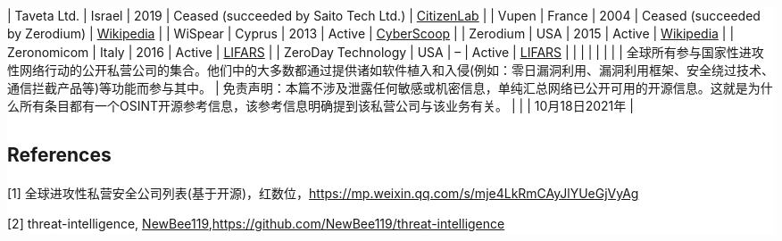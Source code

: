 | Taveta Ltd.                                                  | Israel                                                       | 2019     | Ceased (succeeded by Saito Tech Ltd.)    | [CitizenLab](https://citizenlab.ca/2021/07/hooking-candiru-another-mercenary-spyware-vendor-comes-into-focus/) |
| Vupen                                                        | France                                                       | 2004     | Ceased (succeeded by Zerodium)           | [Wikipedia](https://en.wikipedia.org/wiki/Vupen)             |
| WiSpear                                                      | Cyprus                                                       | 2013     | Active                                   | [CyberScoop](https://www.cyberscoop.com/wispear-wifi-interception-israel-unit-8200/) |
| Zerodium                                                     | USA                                                          | 2015     | Active                                   | [Wikipedia](https://en.wikipedia.org/wiki/Zerodium)          |
| Zeronomicom                                                  | Italy                                                        | 2016     | Active                                   | [LIFARS](https://lifars.com/2021/01/current-state-of-zero-day-exploit-market/) |
| ZeroDay Technology                                           | USA                                                          | –        | Active                                   | [LIFARS](https://lifars.com/2021/01/current-state-of-zero-day-exploit-market/) |
|                                                              |                                                              |          |                                          |                                                              |
| 全球所有参与国家性进攻性网络行动的公开私营公司的集合。他们中的大多数都通过提供诸如软件植入和入侵(例如：零日漏洞利用、漏洞利用框架、安全绕过技术、通信拦截产品等)等功能而参与其中。 | 免责声明：本篇不涉及泄露任何敏感或机密信息，单纯汇总网络已公开可用的开源信息。这就是为什么所有条目都有一个OSINT开源参考信息，该参考信息明确提到该私营公司与该业务有关。 |          |                                          | 10月18日2021年                                               |





## References

\[1] 全球进攻性私营安全公司列表(基于开源)，红数位，https://mp.weixin.qq.com/s/mje4LkRmCAyJlYUeGjVyAg

[2] threat-intelligence, [NewBee119](https://github.com/NewBee119/threat-intelligence/commits?author=NewBee119),https://github.com/NewBee119/threat-intelligence